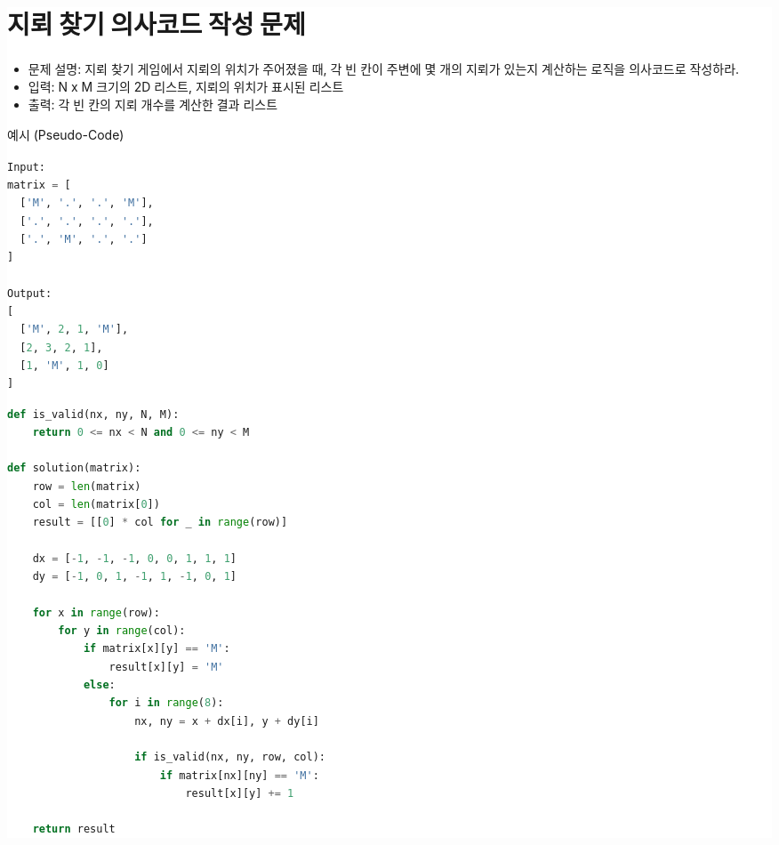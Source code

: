 # 지뢰 찾기 의사코드 작성 문제
- 문제 설명: 지뢰 찾기 게임에서 지뢰의 위치가 주어졌을 때, 각 빈 칸이 주변에 몇 개의 지뢰가 있는지 계산하는 로직을 의사코드로 작성하라.
- 입력: N x M 크기의 2D 리스트, 지뢰의 위치가 표시된 리스트
- 출력: 각 빈 칸의 지뢰 개수를 계산한 결과 리스트

예시 (Pseudo-Code)
```python
Input: 
matrix = [
  ['M', '.', '.', 'M'],
  ['.', '.', '.', '.'],
  ['.', 'M', '.', '.']
]

Output:
[
  ['M', 2, 1, 'M'],
  [2, 3, 2, 1],
  [1, 'M', 1, 0]
]
```

```python
def is_valid(nx, ny, N, M):
    return 0 <= nx < N and 0 <= ny < M

def solution(matrix):
    row = len(matrix)
    col = len(matrix[0])
    result = [[0] * col for _ in range(row)]

    dx = [-1, -1, -1, 0, 0, 1, 1, 1]
    dy = [-1, 0, 1, -1, 1, -1, 0, 1]

    for x in range(row):
        for y in range(col):
            if matrix[x][y] == 'M':
                result[x][y] = 'M'
            else:
                for i in range(8):
                    nx, ny = x + dx[i], y + dy[i]

                    if is_valid(nx, ny, row, col):
                        if matrix[nx][ny] == 'M':
                            result[x][y] += 1

    return result
```